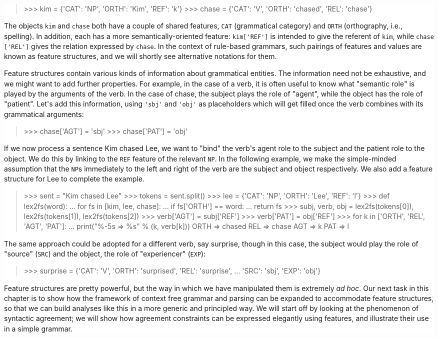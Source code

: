 > &gt;&gt;&gt; kim = {'CAT': 'NP', 'ORTH': 'Kim', 'REF': 'k'}
> &gt;&gt;&gt; chase = {'CAT': 'V', 'ORTH': 'chased', 'REL': 'chase'}

The objects `kim` and `chase` both have a couple of shared features,
`CAT` (grammatical category) and `ORTH` (orthography, i.e., spelling).
In addition, each has a more semantically-oriented feature: `kim['REF']`
is intended to give the referent of `kim`, while `chase['REL']` gives
the relation expressed by `chase`. In the context of rule-based
grammars, such pairings of features and values are known as
feature structures, and we will shortly see alternative notations for
them.

Feature structures contain various kinds of information about
grammatical entities. The information need not be exhaustive, and we
might want to add further properties. For example, in the case of a
verb, it is often useful to know what "semantic role" is played by the
arguments of the verb. In the case of chase, the subject plays the role
of "agent", while the object has the role of "patient". Let's add this
information, using `'sbj'` and `'obj'` as placeholders which will get
filled once the verb combines with its grammatical arguments:

> &gt;&gt;&gt; chase\['AGT'\] = 'sbj' &gt;&gt;&gt; chase\['PAT'\] =
> 'obj'

If we now process a sentence Kim chased Lee, we want to "bind" the
verb's agent role to the subject and the patient role to the object. We
do this by linking to the `REF` feature of the relevant `NP`. In the
following example, we make the simple-minded assumption that the `NP`s
immediately to the left and right of the verb are the subject and object
respectively. We also add a feature structure for Lee to complete the
example.

> &gt;&gt;&gt; sent = "Kim chased Lee" &gt;&gt;&gt; tokens =
> sent.split() &gt;&gt;&gt; lee = {'CAT': 'NP', 'ORTH': 'Lee', 'REF':
> 'l'} &gt;&gt;&gt; def lex2fs(word): ... for fs in \[kim, lee, chase\]:
> ... if fs\['ORTH'\] == word: ... return fs &gt;&gt;&gt; subj, verb,
> obj = lex2fs(tokens\[0\]), lex2fs(tokens\[1\]), lex2fs(tokens\[2\])
> &gt;&gt;&gt; verb\['AGT'\] = subj\['REF'\] &gt;&gt;&gt; verb\['PAT'\]
> = obj\['REF'\] &gt;&gt;&gt; for k in \['ORTH', 'REL', 'AGT', 'PAT'\]:
> ... print("%-5s =&gt; %s" % (k, verb\[k\])) ORTH =&gt; chased REL
> =&gt; chase AGT =&gt; k PAT =&gt; l

The same approach could be adopted for a different verb, say surprise,
though in this case, the subject would play the role of "source" (`SRC`)
and the object, the role of "experiencer" (`EXP`):

> &gt;&gt;&gt; surprise = {'CAT': 'V', 'ORTH': 'surprised', 'REL':
> 'surprise', ... 'SRC': 'sbj', 'EXP': 'obj'}

Feature structures are pretty powerful, but the way in which we have
manipulated them is extremely *ad hoc*. Our next task in this chapter is
to show how the framework of context free grammar and parsing can be
expanded to accommodate feature structures, so that we can build
analyses like this in a more generic and principled way. We will start
off by looking at the phenomenon of syntactic agreement; we will show
how agreement constraints can be expressed elegantly using features, and
illustrate their use in a simple grammar.
